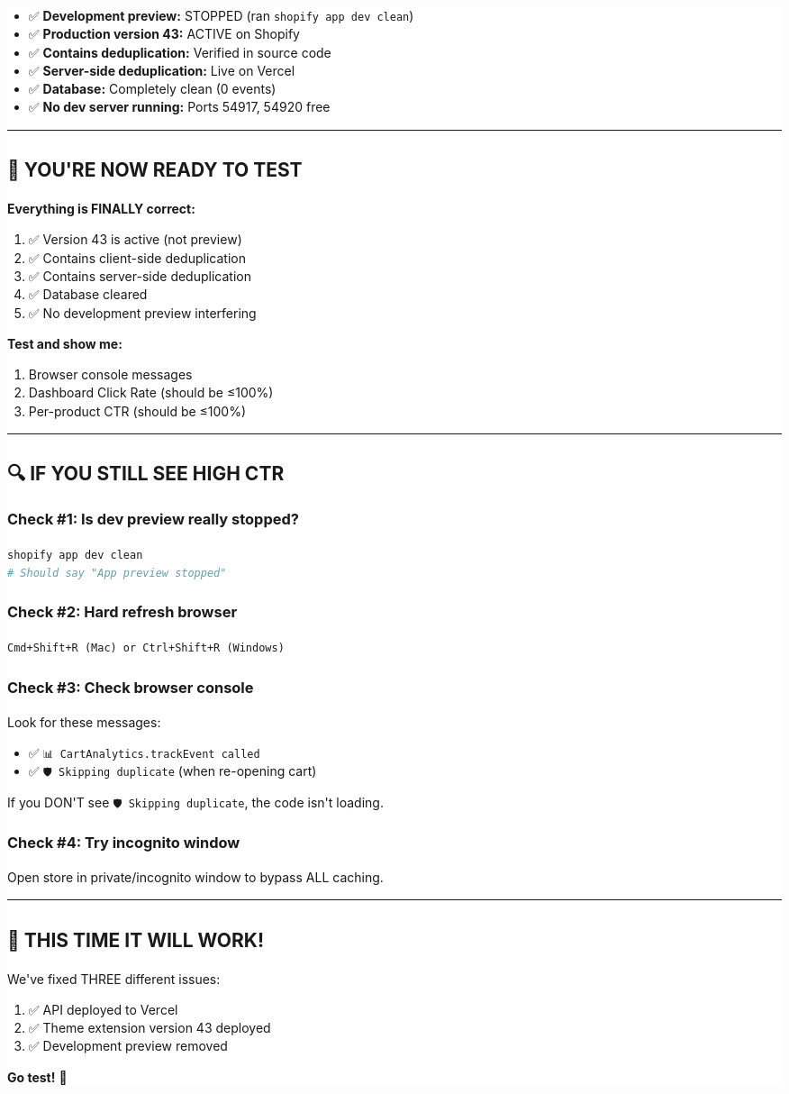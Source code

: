 - ✅ **Development preview:** STOPPED (ran `shopify app dev clean`)
- ✅ **Production version 43:** ACTIVE on Shopify
- ✅ **Contains deduplication:** Verified in source code
- ✅ **Server-side deduplication:** Live on Vercel
- ✅ **Database:** Completely clean (0 events)
- ✅ **No dev server running:** Ports 54917, 54920 free

---

## 🎯 YOU'RE NOW READY TO TEST

**Everything is FINALLY correct:**
1. ✅ Version 43 is active (not preview)
2. ✅ Contains client-side deduplication
3. ✅ Contains server-side deduplication
4. ✅ Database cleared
5. ✅ No development preview interfering

**Test and show me:**
1. Browser console messages
2. Dashboard Click Rate (should be ≤100%)
3. Per-product CTR (should be ≤100%)

---

## 🔍 IF YOU STILL SEE HIGH CTR

### Check #1: Is dev preview really stopped?
```bash
shopify app dev clean
# Should say "App preview stopped"
```

### Check #2: Hard refresh browser
```
Cmd+Shift+R (Mac) or Ctrl+Shift+R (Windows)
```

### Check #3: Check browser console
Look for these messages:
- ✅ `📊 CartAnalytics.trackEvent called`
- ✅ `🛡️ Skipping duplicate` (when re-opening cart)

If you DON'T see `🛡️ Skipping duplicate`, the code isn't loading.

### Check #4: Try incognito window
Open store in private/incognito window to bypass ALL caching.

---

## 🚀 THIS TIME IT WILL WORK!

We've fixed THREE different issues:
1. ✅ API deployed to Vercel
2. ✅ Theme extension version 43 deployed
3. ✅ Development preview removed

**Go test!** 🎯
